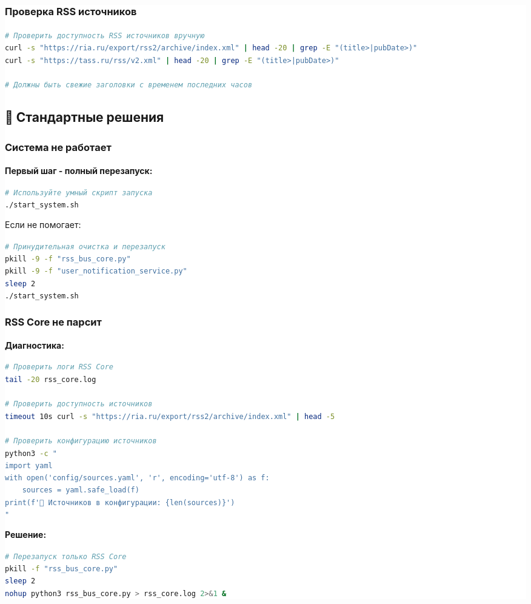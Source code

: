 ### Проверка RSS источников

```bash
# Проверить доступность RSS источников вручную
curl -s "https://ria.ru/export/rss2/archive/index.xml" | head -20 | grep -E "(title>|pubDate>)"
curl -s "https://tass.ru/rss/v2.xml" | head -20 | grep -E "(title>|pubDate>)"

# Должны быть свежие заголовки с временем последних часов
```

## 🔧 Стандартные решения

### Система не работает

**Первый шаг - полный перезапуск:**
```bash
# Используйте умный скрипт запуска
./start_system.sh
```

Если не помогает:
```bash
# Принудительная очистка и перезапуск
pkill -9 -f "rss_bus_core.py"
pkill -9 -f "user_notification_service.py"
sleep 2
./start_system.sh
```

### RSS Core не парсит

**Диагностика:**
```bash
# Проверить логи RSS Core
tail -20 rss_core.log

# Проверить доступность источников
timeout 10s curl -s "https://ria.ru/export/rss2/archive/index.xml" | head -5

# Проверить конфигурацию источников
python3 -c "
import yaml
with open('config/sources.yaml', 'r', encoding='utf-8') as f:
    sources = yaml.safe_load(f)
print(f'📡 Источников в конфигурации: {len(sources)}')
"
```

**Решение:**
```bash
# Перезапуск только RSS Core
pkill -f "rss_bus_core.py"
sleep 2
nohup python3 rss_bus_core.py > rss_core.log 2>&1 &
```
